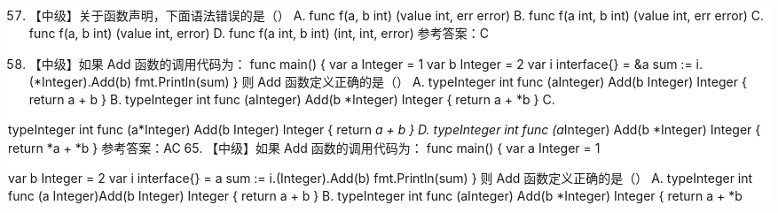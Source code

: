 57. 【中级】关于函数声明，下面语法错误的是（）
A. func f(a, b int) (value int, err error)
B. func f(a int, b int) (value int, err error)
C. func f(a, b int) (value int, error)
D. func f(a int, b int) (int, int, error)
参考答案：C

58. 【中级】如果 Add 函数的调用代码为：
func main() {
var a Integer = 1
var b Integer = 2
var i interface{} = &a
sum := i.(*Integer).Add(b)
fmt.Println(sum)
}
则 Add 函数定义正确的是（）
A.
typeInteger int
func (aInteger) Add(b Integer) Integer {
return a + b
}
B.
typeInteger int
func (aInteger) Add(b *Integer) Integer {
return a + *b
}
C.

typeInteger int
func (a*Integer) Add(b Integer) Integer {
return *a + b
}
D.
typeInteger int
func (a*Integer) Add(b *Integer) Integer {
return *a + *b
}
参考答案：AC
65. 【中级】如果 Add 函数的调用代码为：
func main() {
var a Integer = 1

var b Integer = 2
var i interface{} = a
sum := i.(Integer).Add(b)
fmt.Println(sum)
}
则 Add 函数定义正确的是（）
A.
typeInteger int
func (a Integer)Add(b Integer) Integer {
return a + b
}
B.
typeInteger int
func (aInteger) Add(b *Integer) Integer {
return a + *b

